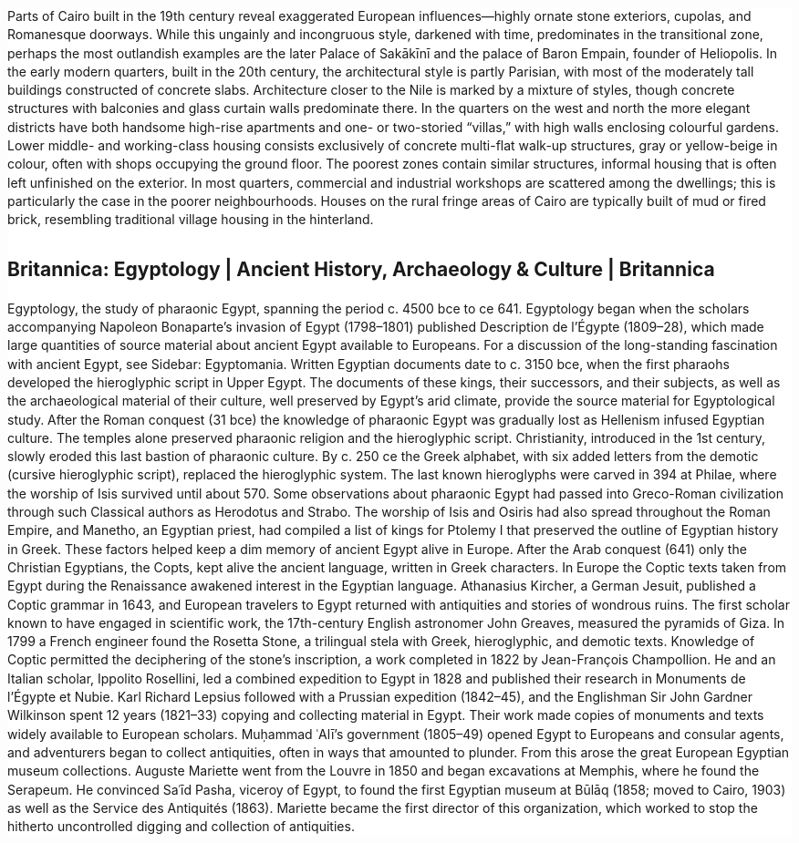 Parts of Cairo built in the 19th century reveal exaggerated European influences—highly ornate stone exteriors, cupolas, and Romanesque doorways. While this ungainly and incongruous style, darkened with time, predominates in the transitional zone, perhaps the most outlandish examples are the later Palace of Sakākīnī and the palace of Baron Empain, founder of Heliopolis. In the early modern quarters, built in the 20th century, the architectural style is partly Parisian, with most of the moderately tall buildings constructed of concrete slabs. Architecture closer to the Nile is marked by a mixture of styles, though concrete structures with balconies and glass curtain walls predominate there.
In the quarters on the west and north the more elegant districts have both handsome high-rise apartments and one- or two-storied “villas,” with high walls enclosing colourful gardens. Lower middle- and working-class housing consists exclusively of concrete multi-flat walk-up structures, gray or yellow-beige in colour, often with shops occupying the ground floor. The poorest zones contain similar structures, informal housing that is often left unfinished on the exterior.
In most quarters, commercial and industrial workshops are scattered among the dwellings; this is particularly the case in the poorer neighbourhoods. Houses on the rural fringe areas of Cairo are typically built of mud or fired brick, resembling traditional village housing in the hinterland.

## Britannica: Egyptology | Ancient History, Archaeology & Culture | Britannica
Egyptology,  the study of pharaonic Egypt, spanning the period c. 4500 bce to ce 641. Egyptology began when the scholars accompanying Napoleon Bonaparte’s invasion of Egypt (1798–1801) published Description de l’Égypte (1809–28), which made large quantities of source material about ancient Egypt available to Europeans. For a discussion of the long-standing fascination with ancient Egypt, see Sidebar: Egyptomania.
Written Egyptian documents date to c. 3150 bce, when the first pharaohs developed the hieroglyphic script in Upper Egypt. The documents of these kings, their successors, and their subjects, as well as the archaeological material of their culture, well preserved by Egypt’s arid climate, provide the source material for Egyptological study.
After the Roman conquest (31 bce) the knowledge of pharaonic Egypt was gradually lost as Hellenism infused Egyptian culture. The temples alone preserved pharaonic religion and the hieroglyphic script. Christianity, introduced in the 1st century, slowly eroded this last bastion of pharaonic culture. By c. 250 ce the Greek alphabet, with six added letters from the demotic (cursive hieroglyphic script), replaced the hieroglyphic system. The last known hieroglyphs were carved in 394 at Philae, where the worship of Isis survived until about 570. Some observations about pharaonic Egypt had passed into Greco-Roman civilization through such Classical authors as Herodotus and Strabo. The worship of Isis and Osiris had also spread throughout the Roman Empire, and Manetho, an Egyptian priest, had compiled a list of kings for Ptolemy I that preserved the outline of Egyptian history in Greek. These factors helped keep a dim memory of ancient Egypt alive in Europe.
After the Arab conquest (641) only the Christian Egyptians, the Copts, kept alive the ancient language, written in Greek characters. In Europe the Coptic texts taken from Egypt during the Renaissance awakened interest in the Egyptian language. Athanasius Kircher, a German Jesuit, published a Coptic grammar in 1643, and European travelers to Egypt returned with antiquities and stories of wondrous ruins. The first scholar known to have engaged in scientific work, the 17th-century English astronomer John Greaves, measured the pyramids of Giza.
In 1799 a French engineer found the Rosetta Stone, a trilingual stela with Greek, hieroglyphic, and demotic texts. Knowledge of Coptic permitted the deciphering of the stone’s inscription, a work completed in 1822 by Jean-François Champollion. He and an Italian scholar, Ippolito Rosellini, led a combined expedition to Egypt in 1828 and published their research in Monuments de l’Égypte et Nubie. Karl Richard Lepsius followed with a Prussian expedition (1842–45), and the Englishman Sir John Gardner Wilkinson spent 12 years (1821–33) copying and collecting material in Egypt. Their work made copies of monuments and texts widely available to European scholars. Muḥammad ʿAlī’s government (1805–49) opened Egypt to Europeans and consular agents, and adventurers began to collect antiquities, often in ways that amounted to plunder. From this arose the great European Egyptian museum collections. Auguste Mariette went from the Louvre in 1850 and began excavations at Memphis, where he found the Serapeum. He convinced Saʿīd Pasha, viceroy of Egypt, to found the first Egyptian museum at Būlāq (1858; moved to Cairo, 1903) as well as the Service des Antiquités (1863). Mariette became the first director of this organization, which worked to stop the hitherto uncontrolled digging and collection of antiquities.